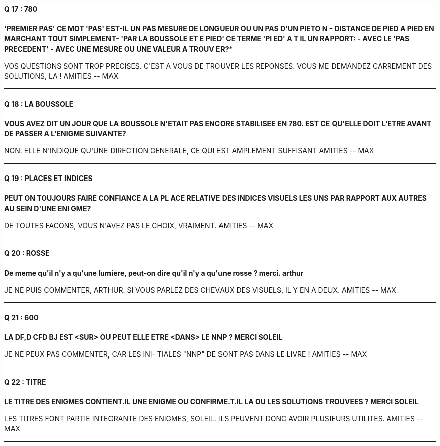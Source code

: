 
#### Q 17 : 780

**'PREMIER PAS' CE MOT 'PAS' EST-IL UN PAS  MESURE DE
LONGUEUR OU UN PAS D'UN PIETO N - DISTANCE DE PIED A PIED EN MARCHANT
TOUT SIMPLEMENT- 'PAR LA BOUSSOLE ET E PIED' CE TERME 'PI ED' A T IL UN
 RAPPORT: - AVEC LE 'PAS PRECEDENT' - AVEC UNE MESURE OU UNE VALEUR A
TROUV ER?***

VOS QUESTIONS SONT TROP PRECISES. C'EST A VOUS DE
TROUVER LES REPONSES. VOUS ME DEMANDEZ CARREMENT DES SOLUTIONS, LA !
AMITIES -- MAX

---

#### Q 18 : LA BOUSSOLE

**VOUS AVEZ DIT UN JOUR QUE LA BOUSSOLE    N'ETAIT PAS
ENCORE STABILISEE EN 780. EST CE QU'ELLE DOIT L'ETRE AVANT DE
PASSER A L'ENIGME SUIVANTE?**

NON. ELLE N'INDIQUE QU'UNE DIRECTION GENERALE, CE QUI EST AMPLEMENT SUFFISANT AMITIES -- MAX

---

#### Q 19 : PLACES ET INDICES

**PEUT ON TOUJOURS FAIRE CONFIANCE A LA PL ACE RELATIVE DES INDICES VISUELS LES UNS PAR RAPPORT AUX AUTRES AU SEIN D'UNE ENI GME?**

DE TOUTES FACONS, VOUS N'AVEZ PAS LE CHOIX, VRAIMENT. AMITIES -- MAX

---

#### Q 20 : ROSSE

**De meme qu'il n'y a qu'une lumiere, peut-on dire qu'il n'y a qu'une rosse ?  merci. arthur**

JE NE PUIS COMMENTER, ARTHUR. SI VOUS PARLEZ DES CHEVAUX DES VISUELS, IL Y EN A DEUX. AMITIES -- MAX

---

#### Q 21 : 600

**LA DF,D  CFD  BJ  EST  &lt;SUR&gt; OU PEUT ELLE ETRE &lt;DANS&gt; LE NNP ? MERCI SOLEIL**

JE NE PEUX PAS COMMENTER, CAR LES INI- TIALES "NNP" DE SONT PAS DANS LE LIVRE ! AMITIES -- MAX

---

#### Q 22 : TITRE

**LE TITRE DES ENIGMES CONTIENT.IL UNE ENIGME OU CONFIRME.T.IL LA OU LES SOLUTIONS TROUVEES ? MERCI SOLEIL**

LES TITRES FONT PARTIE INTEGRANTE DES ENIGMES, SOLEIL. ILS PEUVENT DONC AVOIR PLUSIEURS UTILITES. AMITIES -- MAX

---